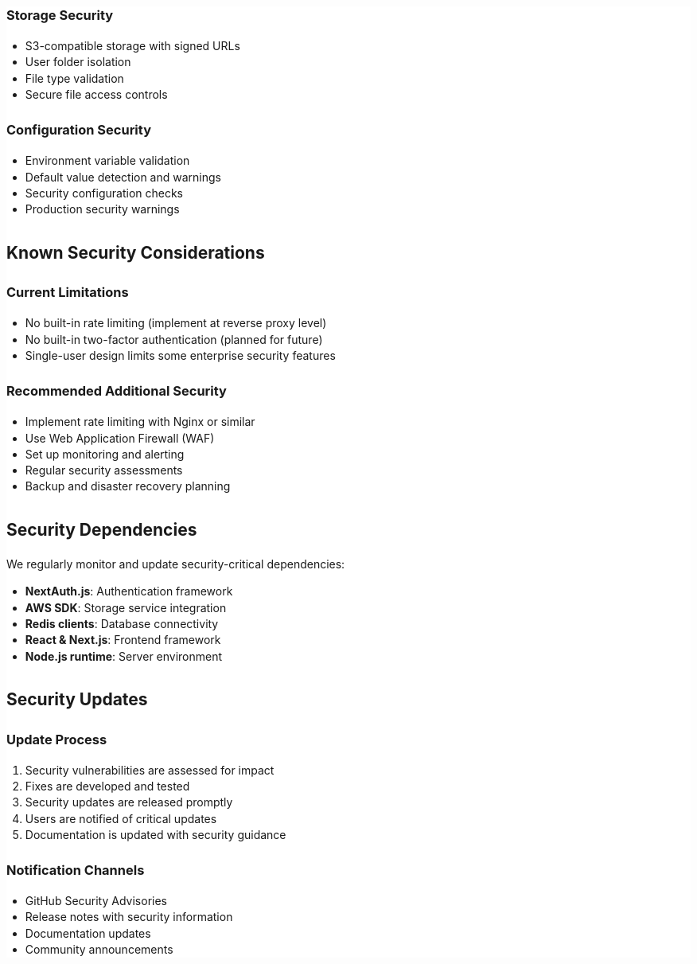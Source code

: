 ### Storage Security
- S3-compatible storage with signed URLs
- User folder isolation
- File type validation
- Secure file access controls

### Configuration Security
- Environment variable validation
- Default value detection and warnings
- Security configuration checks
- Production security warnings

## Known Security Considerations

### Current Limitations
- No built-in rate limiting (implement at reverse proxy level)
- No built-in two-factor authentication (planned for future)
- Single-user design limits some enterprise security features

### Recommended Additional Security
- Implement rate limiting with Nginx or similar
- Use Web Application Firewall (WAF)
- Set up monitoring and alerting
- Regular security assessments
- Backup and disaster recovery planning

## Security Dependencies

We regularly monitor and update security-critical dependencies:

- **NextAuth.js**: Authentication framework
- **AWS SDK**: Storage service integration
- **Redis clients**: Database connectivity
- **React & Next.js**: Frontend framework
- **Node.js runtime**: Server environment

## Security Updates

### Update Process
1. Security vulnerabilities are assessed for impact
2. Fixes are developed and tested
3. Security updates are released promptly
4. Users are notified of critical updates
5. Documentation is updated with security guidance

### Notification Channels
- GitHub Security Advisories
- Release notes with security information
- Documentation updates
- Community announcements
